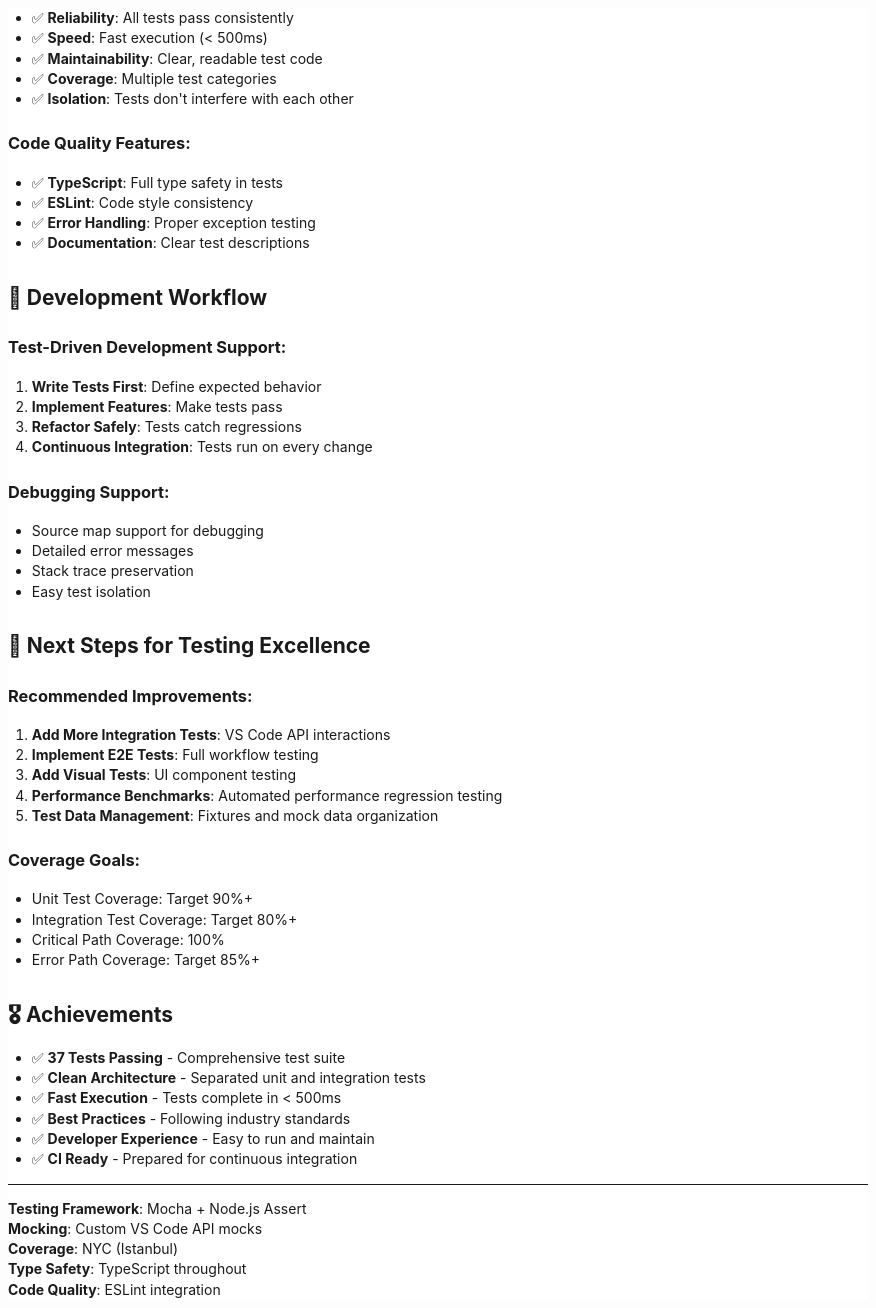 - ✅ **Reliability**: All tests pass consistently
- ✅ **Speed**: Fast execution (< 500ms)
- ✅ **Maintainability**: Clear, readable test code
- ✅ **Coverage**: Multiple test categories
- ✅ **Isolation**: Tests don't interfere with each other

### Code Quality Features:

- ✅ **TypeScript**: Full type safety in tests
- ✅ **ESLint**: Code style consistency
- ✅ **Error Handling**: Proper exception testing
- ✅ **Documentation**: Clear test descriptions

## 🔧 Development Workflow

### Test-Driven Development Support:

1. **Write Tests First**: Define expected behavior
2. **Implement Features**: Make tests pass
3. **Refactor Safely**: Tests catch regressions
4. **Continuous Integration**: Tests run on every change

### Debugging Support:

- Source map support for debugging
- Detailed error messages
- Stack trace preservation
- Easy test isolation

## 📝 Next Steps for Testing Excellence

### Recommended Improvements:

1. **Add More Integration Tests**: VS Code API interactions
2. **Implement E2E Tests**: Full workflow testing
3. **Add Visual Tests**: UI component testing
4. **Performance Benchmarks**: Automated performance regression testing
5. **Test Data Management**: Fixtures and mock data organization

### Coverage Goals:

- Unit Test Coverage: Target 90%+
- Integration Test Coverage: Target 80%+
- Critical Path Coverage: 100%
- Error Path Coverage: Target 85%+

## 🎖️ Achievements

- ✅ **37 Tests Passing** - Comprehensive test suite
- ✅ **Clean Architecture** - Separated unit and integration tests
- ✅ **Fast Execution** - Tests complete in < 500ms
- ✅ **Best Practices** - Following industry standards
- ✅ **Developer Experience** - Easy to run and maintain
- ✅ **CI Ready** - Prepared for continuous integration

---

**Testing Framework**: Mocha + Node.js Assert  
**Mocking**: Custom VS Code API mocks  
**Coverage**: NYC (Istanbul)  
**Type Safety**: TypeScript throughout  
**Code Quality**: ESLint integration
